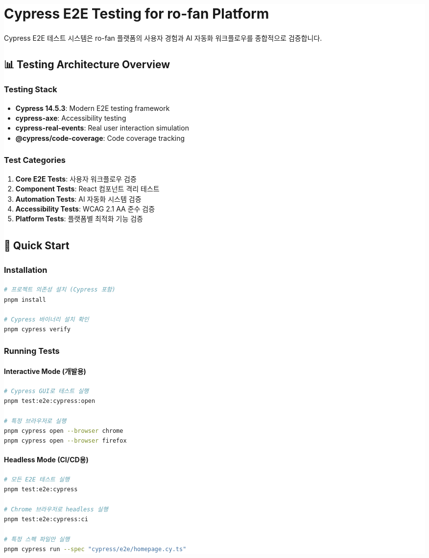 # Cypress E2E Testing for ro-fan Platform

Cypress E2E 테스트 시스템은 ro-fan 플랫폼의 사용자 경험과 AI 자동화 워크플로우를 종합적으로 검증합니다.

## 📊 Testing Architecture Overview

### Testing Stack
- **Cypress 14.5.3**: Modern E2E testing framework
- **cypress-axe**: Accessibility testing
- **cypress-real-events**: Real user interaction simulation  
- **@cypress/code-coverage**: Code coverage tracking

### Test Categories
1. **Core E2E Tests**: 사용자 워크플로우 검증
2. **Component Tests**: React 컴포넌트 격리 테스트
3. **Automation Tests**: AI 자동화 시스템 검증
4. **Accessibility Tests**: WCAG 2.1 AA 준수 검증
5. **Platform Tests**: 플랫폼별 최적화 기능 검증

## 🚀 Quick Start

### Installation
```bash
# 프로젝트 의존성 설치 (Cypress 포함)
pnpm install

# Cypress 바이너리 설치 확인
pnpm cypress verify
```

### Running Tests

#### Interactive Mode (개발용)
```bash
# Cypress GUI로 테스트 실행
pnpm test:e2e:cypress:open

# 특정 브라우저로 실행
pnpm cypress open --browser chrome
pnpm cypress open --browser firefox
```

#### Headless Mode (CI/CD용)
```bash
# 모든 E2E 테스트 실행
pnpm test:e2e:cypress

# Chrome 브라우저로 headless 실행
pnpm test:e2e:cypress:ci

# 특정 스펙 파일만 실행
pnpm cypress run --spec "cypress/e2e/homepage.cy.ts"
```
